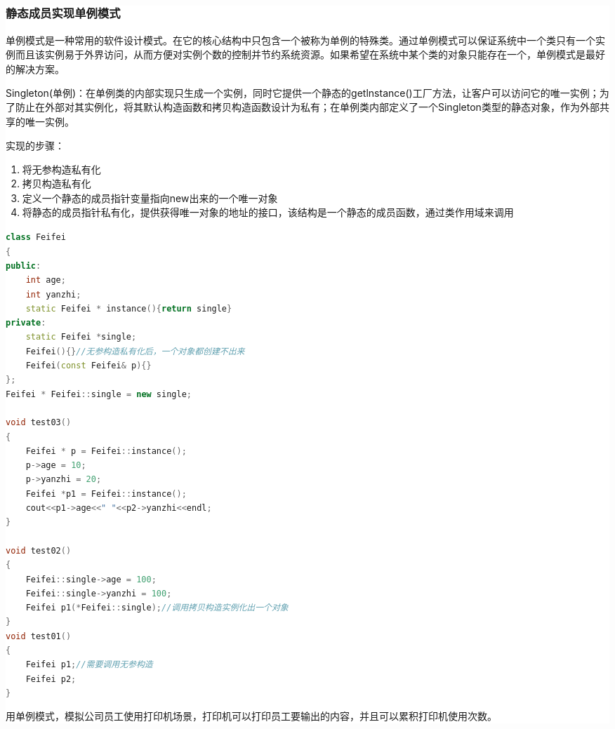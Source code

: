 ### 静态成员实现单例模式

单例模式是一种常用的软件设计模式。在它的核心结构中只包含一个被称为单例的特殊类。通过单例模式可以保证系统中一个类只有一个实例而且该实例易于外界访问，从而方便对实例个数的控制并节约系统资源。如果希望在系统中某个类的对象只能存在一个，单例模式是最好的解决方案。

Singleton(单例)：在单例类的内部实现只生成一个实例，同时它提供一个静态的getlnstance()工厂方法，让客户可以访问它的唯一实例；为了防止在外部对其实例化，将其默认构造函数和拷贝构造函数设计为私有；在单例类内部定义了一个Singleton类型的静态对象，作为外部共享的唯一实例。

实现的步骤：

1. 将无参构造私有化
2. 拷贝构造私有化
3. 定义一个静态的成员指针变量指向new出来的一个唯一对象
4. 将静态的成员指针私有化，提供获得唯一对象的地址的接口，该结构是一个静态的成员函数，通过类作用域来调用

```c++
class Feifei
{
public:
    int age;
    int yanzhi;
    static Feifei * instance(){return single}
private:
    static Feifei *single;
    Feifei(){}//无参构造私有化后，一个对象都创建不出来
    Feifei(const Feifei& p){}
};
Feifei * Feifei::single = new single;

void test03()
{
    Feifei * p = Feifei::instance();
    p->age = 10;
    p->yanzhi = 20;
    Feifei *p1 = Feifei::instance();
    cout<<p1->age<<" "<<p2->yanzhi<<endl;
}

void test02()
{
    Feifei::single->age = 100;
    Feifei::single->yanzhi = 100;
    Feifei p1(*Feifei::single);//调用拷贝构造实例化出一个对象
}
void test01()
{
    Feifei p1;//需要调用无参构造
    Feifei p2;
}
```



用单例模式，模拟公司员工使用打印机场景，打印机可以打印员工要输出的内容，并且可以累积打印机使用次数。
